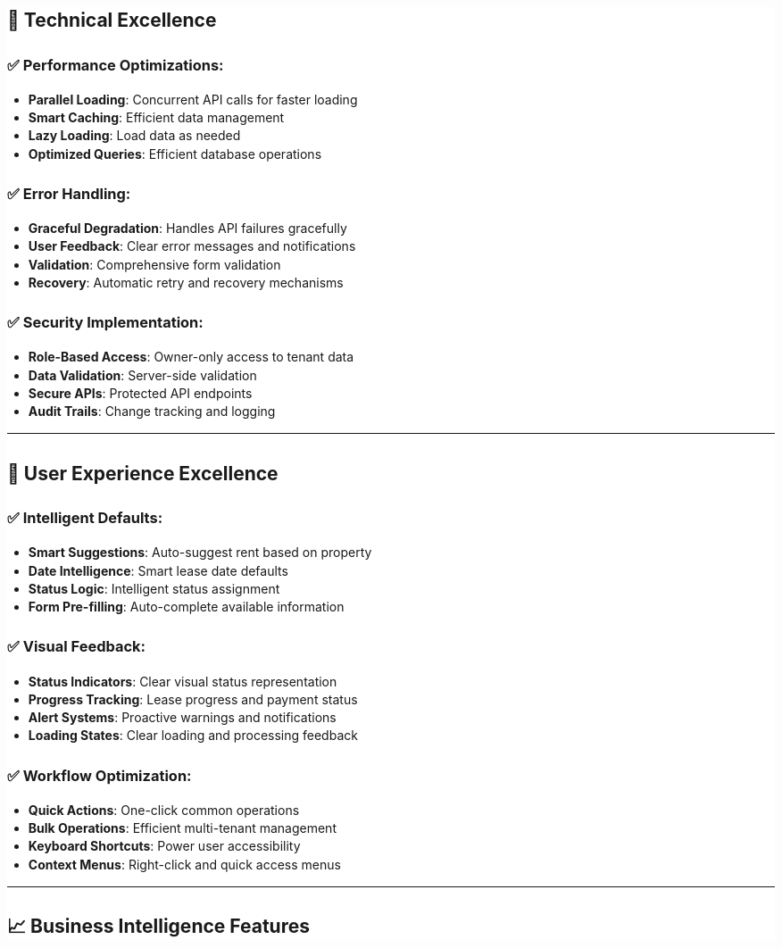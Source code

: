## 🔧 **Technical Excellence**

### **✅ Performance Optimizations:**

- **Parallel Loading**: Concurrent API calls for faster loading
- **Smart Caching**: Efficient data management
- **Lazy Loading**: Load data as needed
- **Optimized Queries**: Efficient database operations

### **✅ Error Handling:**

- **Graceful Degradation**: Handles API failures gracefully
- **User Feedback**: Clear error messages and notifications
- **Validation**: Comprehensive form validation
- **Recovery**: Automatic retry and recovery mechanisms

### **✅ Security Implementation:**

- **Role-Based Access**: Owner-only access to tenant data
- **Data Validation**: Server-side validation
- **Secure APIs**: Protected API endpoints
- **Audit Trails**: Change tracking and logging

---

## 🎯 **User Experience Excellence**

### **✅ Intelligent Defaults:**

- **Smart Suggestions**: Auto-suggest rent based on property
- **Date Intelligence**: Smart lease date defaults
- **Status Logic**: Intelligent status assignment
- **Form Pre-filling**: Auto-complete available information

### **✅ Visual Feedback:**

- **Status Indicators**: Clear visual status representation
- **Progress Tracking**: Lease progress and payment status
- **Alert Systems**: Proactive warnings and notifications
- **Loading States**: Clear loading and processing feedback

### **✅ Workflow Optimization:**

- **Quick Actions**: One-click common operations
- **Bulk Operations**: Efficient multi-tenant management
- **Keyboard Shortcuts**: Power user accessibility
- **Context Menus**: Right-click and quick access menus

---

## 📈 **Business Intelligence Features**
